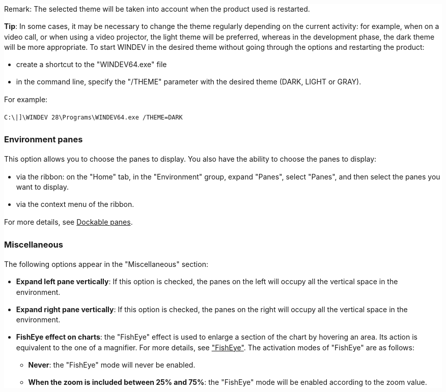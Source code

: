 

Remark: The selected theme will be taken into account when the product used is restarted.

**Tip**: In some cases, it may be necessary to change the theme regularly depending on the current activity: for example, when on a video call, or when using a video projector, the light theme will be preferred, whereas in the development phase, the dark theme will be more appropriate. To start WINDEV in the desired theme without going through the options and restarting the product:

- create a shortcut to the "WINDEV64.exe" file

- in the command line, specify the "/THEME" parameter with the desired theme (DARK, LIGHT or GRAY).




For example: 

```txt
C:\|]\WINDEV 28\Programs\WINDEV64.exe /THEME=DARK
```



### Environment panes
<a name="environment_panes_ELTPARAGRAPHE000444"></a>

This option allows you to choose the panes to display. You also have the ability to choose the panes to display:

- via the ribbon: on the "Home" tab, in the "Environment" group, expand "Panes", select "Panes", and then select the panes you want to display.

- via the context menu of the ribbon.




For more details, see [Dockable panes](../Editeurs/2027001.md). 
<a name="NOTEEDIT_2"></a>


### Miscellaneous
<a name="miscellaneous_ELTPARAGRAPHE000471"></a>

The following options appear in the "Miscellaneous" section:

- **Expand left pane vertically**: If this option is checked, the panes on the left will occupy all the vertical space in the environment. 

- **Expand right pane vertically**: If this option is checked, the panes on the right will occupy all the vertical space in the environment. 

- **FishEye effect on charts**: the "FishEye" effect is used to enlarge a section of the chart by hovering an area. Its action is equivalent to the one of a magnifier. For more details, see ["FishEye"](../Editeurs/9000067.md). 
	The activation modes of "FishEye" are as follows:

	- **Never**: the "FishEye" mode will never be enabled.

	- **When the zoom is included between 25% and 75%**: the "FishEye" mode will be enabled according to the zoom value.
